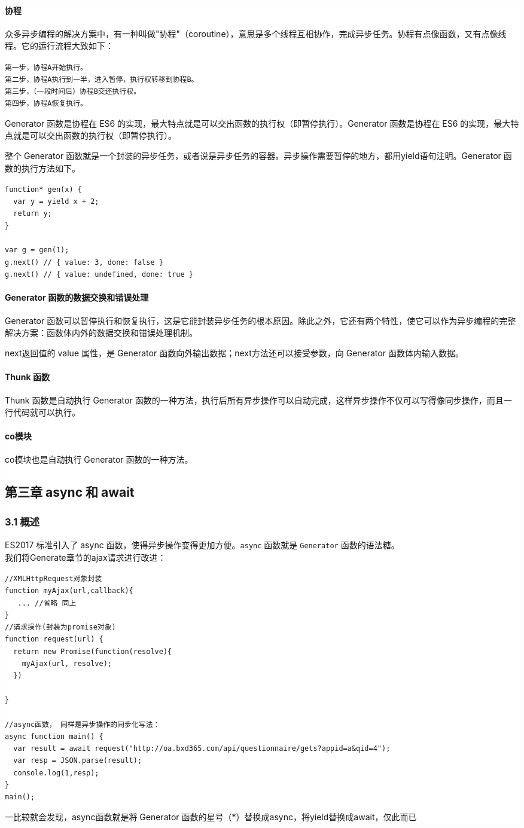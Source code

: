 #### 协程
众多异步编程的解决方案中，有一种叫做"协程"（coroutine），意思是多个线程互相协作，完成异步任务。协程有点像函数，又有点像线程。它的运行流程大致如下：

	第一步，协程A开始执行。
	第二步，协程A执行到一半，进入暂停，执行权转移到协程B。
	第三步，（一段时间后）协程B交还执行权。
	第四步，协程A恢复执行。
Generator 函数是协程在 ES6 的实现，最大特点就是可以交出函数的执行权（即暂停执行）。Generator 函数是协程在 ES6 的实现，最大特点就是可以交出函数的执行权（即暂停执行）。  

整个 Generator 函数就是一个封装的异步任务，或者说是异步任务的容器。异步操作需要暂停的地方，都用yield语句注明。Generator 函数的执行方法如下。

	function* gen(x) {
	  var y = yield x + 2;
	  return y;
	}
	
	var g = gen(1);
	g.next() // { value: 3, done: false }
	g.next() // { value: undefined, done: true }

#### Generator 函数的数据交换和错误处理
Generator 函数可以暂停执行和恢复执行，这是它能封装异步任务的根本原因。除此之外，它还有两个特性，使它可以作为异步编程的完整解决方案：函数体内外的数据交换和错误处理机制。

next返回值的 value 属性，是 Generator 函数向外输出数据；next方法还可以接受参数，向 Generator 函数体内输入数据。

#### Thunk 函数
Thunk 函数是自动执行 Generator 函数的一种方法，执行后所有异步操作可以自动完成，这样异步操作不仅可以写得像同步操作，而且一行代码就可以执行。

#### co模块
co模块也是自动执行 Generator 函数的一种方法。
## 第三章 async 和 await
### 3.1 概述
ES2017 标准引入了 async 函数，使得异步操作变得更加方便。`async` 函数就是 `Generator` 函数的语法糖。  
我们将Generate章节的ajax请求进行改进：
	
	//XMLHttpRequest对象封装
	function myAjax(url,callback){
       ... //省略 同上
    }
	//请求操作(封装为promise对象)
	function request(url) {
	  return new Promise(function(resolve){
	    myAjax(url, resolve);
	  })
	 
	}
	
	//async函数， 同样是异步操作的同步化写法：
	async function main() {
	  var result = await request("http://oa.bxd365.com/api/questionnaire/gets?appid=a&qid=4");
	  var resp = JSON.parse(result);
	  console.log(1,resp);
	}
	main();
一比较就会发现，async函数就是将 Generator 函数的星号（*）替换成async，将yield替换成await，仅此而已  
